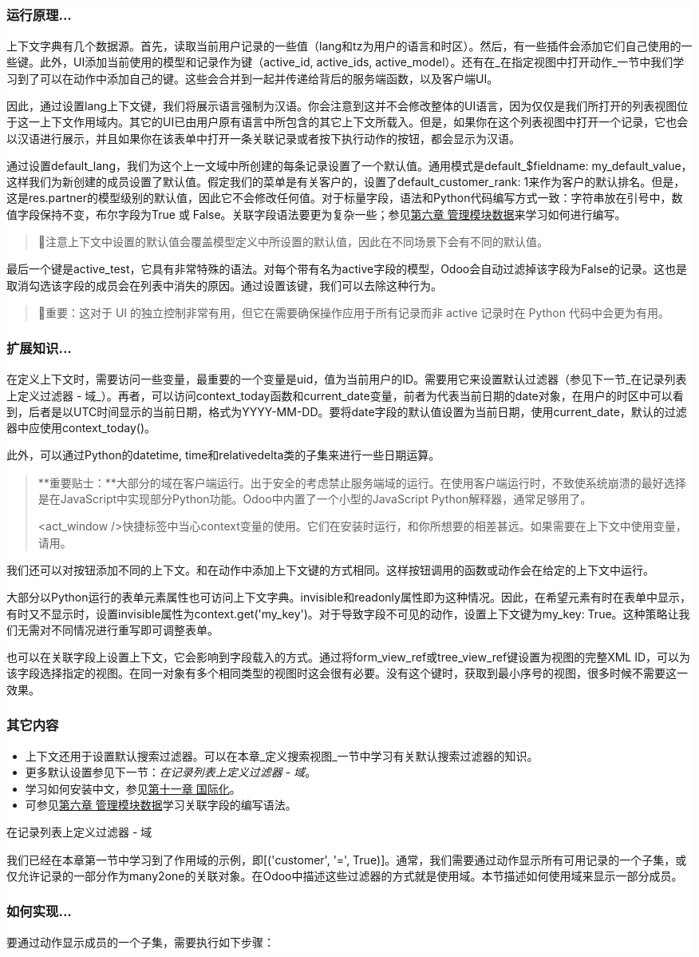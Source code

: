 ### 运行原理...

上下文字典有几个数据源。首先，读取当前用户记录的一些值（lang和tz为用户的语言和时区）。然后，有一些插件会添加它们自己使用的一些键。此外，UI添加当前使用的模型和记录作为键（active\_id, active\_ids, active\_model）。还有在_在指定视图中打开动作_一节中我们学习到了可以在动作中添加自己的键。这些会合并到一起并传递给背后的服务端函数，以及客户端UI。

因此，通过设置lang上下文键，我们将展示语言强制为汉语。你会注意到这并不会修改整体的UI语言，因为仅仅是我们所打开的列表视图位于这一上下文作用域内。其它的UI已由用户原有语言中所包含的其它上下文所载入。但是，如果你在这个列表视图中打开一个记录，它也会以汉语进行展示，并且如果你在该表单中打开一条关联记录或者按下执行动作的按钮，都会显示为汉语。

通过设置default\_lang，我们为这个上一文域中所创建的每条记录设置了一个默认值。通用模式是default\_$fieldname: my\_default\_value，这样我们为新创建的成员设置了默认值。假定我们的菜单是有关客户的，设置了default\_customer\_rank: 1来作为客户的默认排名。但是，这是res.partner的模型级别的默认值，因此它不会修改任何值。对于标量字段，语法和Python代码编写方式一致：字符串放在引号中，数值字段保持不变，布尔字段为True 或 False。关联字段语法要更为复杂一些；参见[第六章 管理模块数据](6.md)来学习如何进行编写。

> 📝注意上下文中设置的默认值会覆盖模型定义中所设置的默认值，因此在不同场景下会有不同的默认值。

最后一个键是active\_test，它具有非常特殊的语法。对每个带有名为active字段的模型，Odoo会自动过滤掉该字段为False的记录。这也是取消勾选该字段的成员会在列表中消失的原因。通过设置该键，我们可以去除这种行为。

> 📝重要：这对于 UI 的独立控制非常有用，但它在需要确保操作应用于所有记录而非 active 记录时在 Python 代码中会更为有用。

### 扩展知识...

在定义上下文时，需要访问一些变量，最重要的一个变量是uid，值为当前用户的ID。需要用它来设置默认过滤器（参见下一节_在记录列表上定义过滤器 - 域_）。再者，可以访问context\_today函数和current\_date变量，前者为代表当前日期的date对象，在用户的时区中可以看到，后者是以UTC时间显示的当前日期，格式为YYYY-MM-DD。要将date字段的默认值设置为当前日期，使用current\_date，默认的过滤器中应使用context\_today()。

此外，可以通过Python的datetime, time和relativedelta类的子集来进行一些日期运算。

> \*\*重要贴士：\*\*大部分的域在客户端运行。出于安全的考虑禁止服务端域的运行。在使用客户端运行时，不致使系统崩溃的最好选择是在JavaScript中实现部分Python功能。Odoo中内置了一个小型的JavaScript Python解释器，通常足够用了。
>
> \<act\_window />快捷标签中当心context变量的使用。它们在安装时运行，和你所想要的相差甚远。如果需要在上下文中使用变量，请用。

我们还可以对按钮添加不同的上下文。和在动作中添加上下文键的方式相同。这样按钮调用的函数或动作会在给定的上下文中运行。

大部分以Python运行的表单元素属性也可访问上下文字典。invisible和readonly属性即为这种情况。因此，在希望元素有时在表单中显示，有时又不显示时，设置invisible属性为context.get('my\_key')。对于导致字段不可见的动作，设置上下文键为my\_key: True。这种策略让我们无需对不同情况进行重写即可调整表单。

也可以在关联字段上设置上下文，它会影响到字段载入的方式。通过将form\_view\_ref或tree\_view\_ref键设置为视图的完整XML ID，可以为该字段选择指定的视图。在同一对象有多个相同类型的视图时这会很有必要。没有这个键时，获取到最小序号的视图，很多时候不需要这一效果。

### 其它内容

* 上下文还用于设置默认搜索过滤器。可以在本章_定义搜索视图_一节中学习有关默认搜索过滤器的知识。
* 更多默认设置参见下一节：_在记录列表上定义过滤器 - 域_。
* 学习如何安装中文，参见[第十一章 国际化](11.md)。
* 可参见[第六章 管理模块数据](6.md)学习关联字段的编写语法。

在记录列表上定义过滤器 - 域

我们已经在本章第一节中学习到了作用域的示例，即\[('customer', '=', True)]。通常，我们需要通过动作显示所有可用记录的一个子集，或仅允许记录的一部分作为many2one的关联对象。在Odoo中描述这些过滤器的方式就是使用域。本节描述如何使用域来显示一部分成员。

### 如何实现...

要通过动作显示成员的一个子集，需要执行如下步骤：
